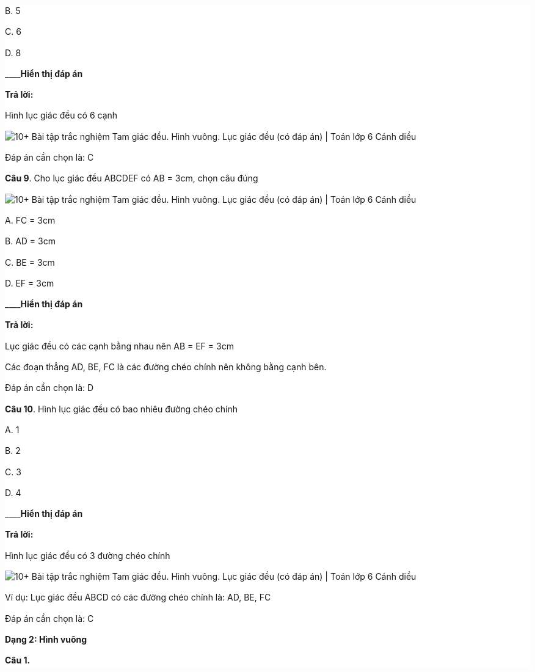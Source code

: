 B. 5

C. 6

D. 8

____**Hiển thị đáp án**

**Trả lời:**

Hình lục giác đều có 6 cạnh

![10+ Bài tập trắc nghiệm Tam giác đều. Hình vuông. Lục giác đều \(có đáp án\) | Toán lớp 6 Cánh diều](https://vietjack.com/toan-6-canh-dieu/images/trac-nghiem-bai-1-tam-giac-deu-hinh-vuong-luc-giac-deu-113717.PNG)

Đáp án cần chọn là: C

**Câu 9**. Cho lục giác đều ABCDEF có AB = 3cm, chọn câu đúng

![10+ Bài tập trắc nghiệm Tam giác đều. Hình vuông. Lục giác đều \(có đáp án\) | Toán lớp 6 Cánh diều](https://vietjack.com/toan-6-canh-dieu/images/trac-nghiem-bai-1-tam-giac-deu-hinh-vuong-luc-giac-deu-113718.PNG)

A. FC = 3cm

B. AD = 3cm

C. BE = 3cm

D. EF = 3cm

____**Hiển thị đáp án**

**Trả lời:**

Lục giác đều có các cạnh bằng nhau nên AB = EF = 3cm

Các đoạn thẳng AD, BE, FC là các đường chéo chính nên không bằng cạnh bên.

Đáp án cần chọn là: D

**Câu 10**. Hình lục giác đều có bao nhiêu đường chéo chính

A. 1

B. 2

C. 3

D. 4

____**Hiển thị đáp án**

**Trả lời:**

Hình lục giác đều có 3 đường chéo chính

![10+ Bài tập trắc nghiệm Tam giác đều. Hình vuông. Lục giác đều \(có đáp án\) | Toán lớp 6 Cánh diều](https://vietjack.com/toan-6-canh-dieu/images/trac-nghiem-bai-1-tam-giac-deu-hinh-vuong-luc-giac-deu-113719.PNG)

Ví dụ: Lục giác đều ABCD có các đường chéo chính là: AD, BE, FC

Đáp án cần chọn là: C

**Dạng 2: Hình vuông**

**Câu 1.**

